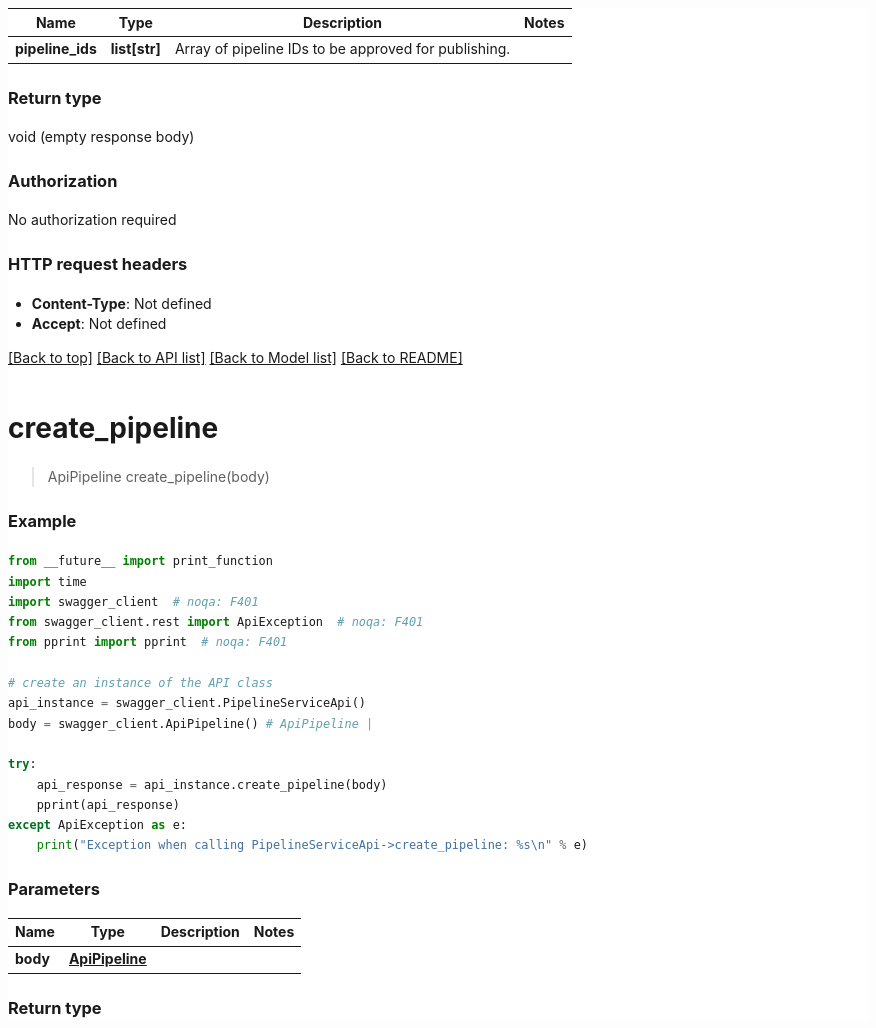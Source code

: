 Name | Type | Description  | Notes
------------- | ------------- | ------------- | -------------
 **pipeline_ids** | **list[str]**| Array of pipeline IDs to be approved for publishing. | 

### Return type

void (empty response body)

### Authorization

No authorization required

### HTTP request headers

 - **Content-Type**: Not defined
 - **Accept**: Not defined

[[Back to top]](#) [[Back to API list]](../README.md#documentation-for-api-endpoints) [[Back to Model list]](../README.md#documentation-for-models) [[Back to README]](../README.md)

# **create_pipeline**
> ApiPipeline create_pipeline(body)



### Example
```python
from __future__ import print_function
import time
import swagger_client  # noqa: F401
from swagger_client.rest import ApiException  # noqa: F401
from pprint import pprint  # noqa: F401

# create an instance of the API class
api_instance = swagger_client.PipelineServiceApi()
body = swagger_client.ApiPipeline() # ApiPipeline | 

try:
    api_response = api_instance.create_pipeline(body)
    pprint(api_response)
except ApiException as e:
    print("Exception when calling PipelineServiceApi->create_pipeline: %s\n" % e)
```

### Parameters

Name | Type | Description  | Notes
------------- | ------------- | ------------- | -------------
 **body** | [**ApiPipeline**](ApiPipeline.md)|  | 

### Return type
